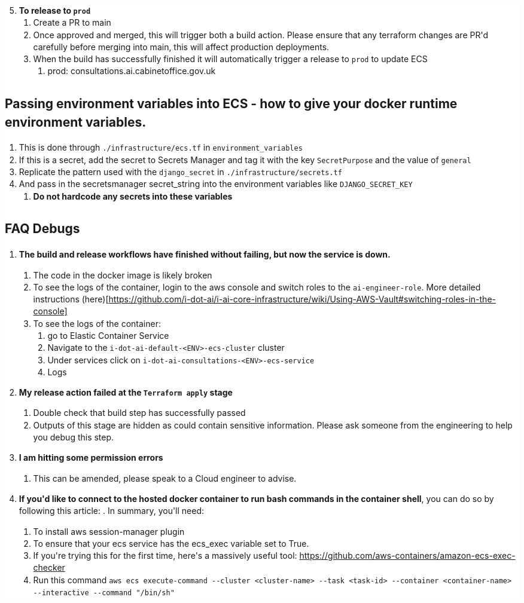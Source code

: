 5. **To release to `prod`**
   1. Create a PR to main
   2. Once approved and merged, this will trigger both a build action.  Please ensure that any terraform changes are PR'd carefully before merging into main, this will affect production deployments.
   3. When the build has successfully finished it will automatically trigger a release to `prod` to update ECS
      1. prod: consultations.ai.cabinetoffice.gov.uk

## Passing environment variables into ECS - how to give your docker runtime environment variables.
1. This is done through `./infrastructure/ecs.tf` in `environment_variables`
2. If this is a secret, add the secret to Secrets Manager and tag it with the key `SecretPurpose` and the value of `general`
3. Replicate the pattern used with the `django_secret` in `./infrastructure/secrets.tf`
4. And pass in the secretsmanager secret_string into the environment variables like `DJANGO_SECRET_KEY`
   1. **Do not hardcode any secrets into these variables**

## FAQ Debugs
1. **The build and release workflows have finished without failing, but now the service is down.**
   1. The code in the docker image is likely broken
   2. To see the logs of the container, login to the aws console and switch roles to the `ai-engineer-role`. More detailed instructions (here)[https://github.com/i-dot-ai/i-ai-core-infrastructure/wiki/Using-AWS-Vault#switching-roles-in-the-console]
   3. To see the logs of the container:
      1. go to Elastic Container Service
      2. Navigate to the `i-dot-ai-default-<ENV>-ecs-cluster` cluster
      3. Under services click on `i-dot-ai-consultations-<ENV>-ecs-service`
      4. Logs

2. **My release action failed at the `Terraform apply` stage**
   1. Double check that build step has successfully passed
   2. Outputs of this stage are hidden as could contain sensitive information. Please ask someone from the engineering to help you debug this step.

3. **I am hitting some permission errors**
   1. This can be amended, please speak to a Cloud engineer to advise.

4. **If you'd like to connect to the hosted docker container to run bash commands in the container shell**, you can do so by following this article: . In summary, you'll need:
   1. To install aws session-manager plugin
   2. To ensure that your ecs service has the ecs_exec variable set to True.
   3. If you're trying this for the first time, here's a massively useful tool:  https://github.com/aws-containers/amazon-ecs-exec-checker
   4. Run this command `aws ecs execute-command --cluster <cluster-name> --task <task-id> --container <container-name> --interactive --command "/bin/sh"
    `

